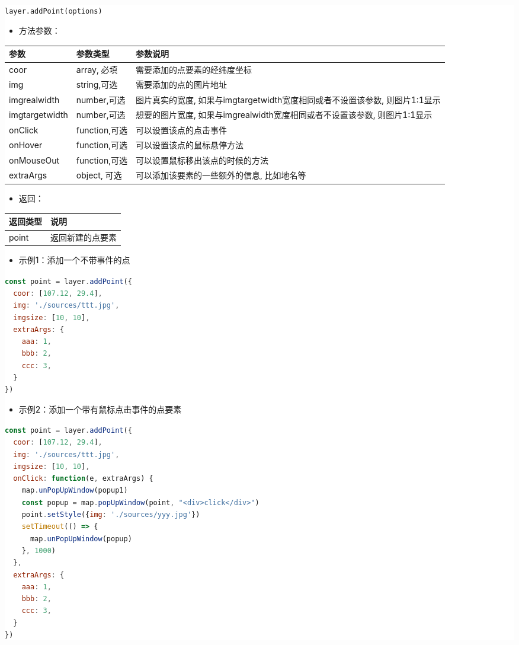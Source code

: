```
layer.addPoint(options)
```
 * 方法参数：

| 参数 | 参数类型 | 参数说明 |
| :-------- | :--------| :------ |
| coor| array, 必填| 需要添加的点要素的经纬度坐标|
| img| string,可选|需要添加的点的图片地址|
| imgrealwidth| number,可选| 图片真实的宽度, 如果与imgtargetwidth宽度相同或者不设置该参数, 则图片1:1显示|
| imgtargetwidth| number,可选| 想要的图片宽度, 如果与imgrealwidth宽度相同或者不设置该参数, 则图片1:1显示|
| onClick| function,可选| 可以设置该点的点击事件|
| onHover| function,可选| 可以设置该点的鼠标悬停方法|
| onMouseOut| function,可选| 可以设置鼠标移出该点的时候的方法|
| extraArgs| object, 可选| 可以添加该要素的一些额外的信息, 比如地名等|
   
 * 返回：

| 返回类型 | 说明 |
| :--------| :------ |
| point| 返回新建的点要素|
 

 * 示例1：添加一个不带事件的点

  ```js
  const point = layer.addPoint({
    coor: [107.12, 29.4],
    img: './sources/ttt.jpg',
    imgsize: [10, 10],
    extraArgs: {
      aaa: 1,
      bbb: 2,
      ccc: 3,
    }
  })
  ```

 * 示例2：添加一个带有鼠标点击事件的点要素
```js
const point = layer.addPoint({
  coor: [107.12, 29.4], 
  img: './sources/ttt.jpg',
  imgsize: [10, 10],
  onClick: function(e, extraArgs) {
    map.unPopUpWindow(popup1)
    const popup = map.popUpWindow(point, "<div>click</div>")
    point.setStyle({img: './sources/yyy.jpg'})
    setTimeout(() => {
      map.unPopUpWindow(popup)
    }, 1000)
  },
  extraArgs: {
    aaa: 1,
    bbb: 2,
    ccc: 3,
  }
})
```

